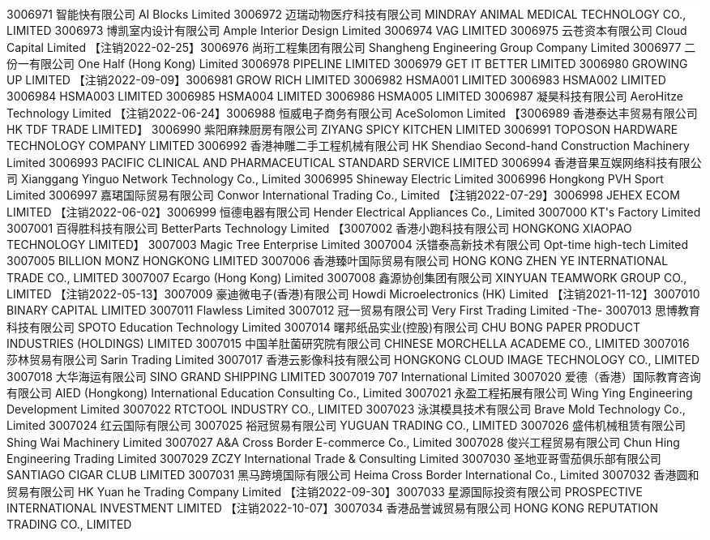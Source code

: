 3006971 智能快有限公司 AI Blocks Limited 
3006972 迈瑞动物医疗科技有限公司 MINDRAY ANIMAL MEDICAL TECHNOLOGY CO., LIMITED 
3006973 博凯室内设计有限公司 Ample Interior Design Limited 
3006974 VAG LIMITED 
3006975 云苍资本有限公司 Cloud Capital Limited
【注销2022-02-25】3006976 尚珩工程集团有限公司 Shangheng Engineering Group Company Limited 
3006977 二份一有限公司 One Half (Hong Kong) Limited 
3006978 PIPELINE LIMITED 
3006979 GET IT BETTER LIMITED 
3006980 GROWING UP LIMITED 
【注销2022-09-09】3006981 GROW RICH LIMITED 
3006982 HSMA001 LIMITED 
3006983 HSMA002 LIMITED 
3006984 HSMA003 LIMITED 
3006985 HSMA004 LIMITED
3006986 HSMA005 LIMITED
3006987 凝昊科技有限公司 AeroHitze Technology Limited
【注销2022-06-24】3006988 恒威电子商务有限公司 AceSolomon Limited 
【3006989 香港泰达丰贸易有限公司 HK TDF TRADE LIMITED】
3006990 紫阳麻辣厨房有限公司 ZIYANG SPICY KITCHEN LIMITED 
3006991 TOPOSON HARDWARE TECHNOLOGY COMPANY LIMITED 
3006992 香港神雕二手工程机械有限公司 HK Shendiao Second-hand Construction Machinery Limited 
3006993 PACIFIC CLINICAL AND PHARMACEUTICAL STANDARD SERVICE LIMITED 
3006994 香港音果互娱网络科技有限公司 Xianggang Yinguo Network Technology Co., Limited 
3006995 Shineway Electric Limited 
3006996 Hongkong PVH Sport Limited 
3006997 嘉珺国际贸易有限公司 Conwor International Trading Co., Limited 
【注销2022-07-29】3006998 JEHEX ECOM LIMITED 
【注销2022-06-02】3006999 恒德电器有限公司 Hender Electrical Appliances Co., Limited 
3007000 KT's Factory Limited
3007001 百得胜科技有限公司 BetterParts Technology Limited 
【3007002 香港小跑科技有限公司 HONGKONG XIAOPAO TECHNOLOGY LIMITED】 
3007003 Magic Tree Enterprise Limited 
3007004 沃镨泰高新技术有限公司 Opt-time high-tech Limited 
3007005 BILLION MONZ HONGKONG LIMITED 
3007006 香港臻叶国际贸易有限公司 HONG KONG ZHEN YE INTERNATIONAL TRADE CO., LIMITED
3007007 Ecargo (Hong Kong) Limited 
3007008 鑫源协创集团有限公司 XINYUAN TEAMWORK GROUP CO., LIMITED 
【注销2022-05-13】3007009 豪迪微电子(香港)有限公司 Howdi Microelectronics (HK) Limited 
【注销2021-11-12】3007010 BINARY CAPITAL LIMITED 
3007011 Flawless Limited
3007012 冠一贸易有限公司 Very First Trading Limited -The- 
3007013 思博教育科技有限公司 SPOTO Education Technology Limited
3007014 曙邦纸品实业(控股)有限公司 CHU BONG PAPER PRODUCT INDUSTRIES (HOLDINGS) LIMITED 
3007015 中国羊肚菌研究院有限公司 CHINESE MORCHELLA ACADEME CO., LIMITED 
3007016 莎林贸易有限公司 Sarin Trading Limited 
3007017 香港云影像科技有限公司 HONGKONG CLOUD IMAGE TECHNOLOGY CO., LIMITED 
3007018 大华海运有限公司 SINO GRAND SHIPPING LIMITED 
3007019 707 International Limited 
3007020 爱德（香港）国际教育咨询有限公司 AIED (Hongkong) International Education Consulting Co., Limited 
3007021 永盈工程拓展有限公司 Wing Ying Engineering Development Limited 
3007022 RTCTOOL INDUSTRY CO., LIMITED 
3007023 泳淇模具技术有限公司 Brave Mold Technology Co., Limited 
3007024 红云国际有限公司 
3007025 裕冠贸易有限公司 YUGUAN TRADING CO., LIMITED 
3007026 盛伟机械租赁有限公司 Shing Wai Machinery Limited 
3007027 A&A Cross Border E-commerce Co., Limited 
3007028 俊兴工程贸易有限公司 Chun Hing Engineering Trading Limited 
3007029 ZCZY International Trade & Consulting Limited 
3007030 圣地亚哥雪茄俱乐部有限公司 SANTIAGO CIGAR CLUB LIMITED 
3007031 黑马跨境国际有限公司 Heima Cross Border International Co., Limited 
3007032 香港圆和贸易有限公司 HK Yuan he Trading Company Limited 
【注销2022-09-30】3007033 星源国际投资有限公司 PROSPECTIVE INTERNATIONAL INVESTMENT LIMITED 
【注销2022-10-07】3007034 香港品誉诚贸易有限公司 HONG KONG REPUTATION TRADING CO., LIMITED 
